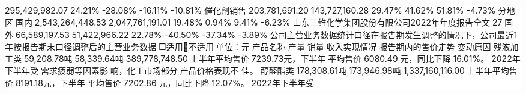 295,429,982.07
24.21%
-28.08%
-16.11%
-10.81%
催化剂销售
203,781,691.20
143,727,160.28
29.47%
41.62%
51.81%
-4.73%
分地区
国内
2,543,264,448.53
2,047,761,191.01
19.48%
0.94%
9.41%
-6.23%
山东三维化学集团股份有限公司2022年年度报告全文
27
国外
66,589,197.53
51,422,966.22
22.78%
-40.50%
-37.34%
-3.89%
公司主营业务数据统计口径在报告期发生调整的情况下，公司最近1年按报告期末口径调整后的主营业务数据
□适用不适用
单位：元
产品名称
产量
销量
收入实现情况
报告期内的售价走势
变动原因
残液加工类
59,208.78吨
58,339.64吨
389,778,748.50
上半年平均售价
7239.73元，下半年
平均售价
6080.49
元，同比下降
16.01%。
2022年下半年受
需求疲弱等因素影
响，化工市场部分
产品价格表现不
佳。
醇醛酯类
178,308.61吨
173,946.98吨
1,337,160,116.00
上半年平均售价
8191.18元，下半年
平均售价
7202.86
元，同比下降
12.07%。
2022年下半年受